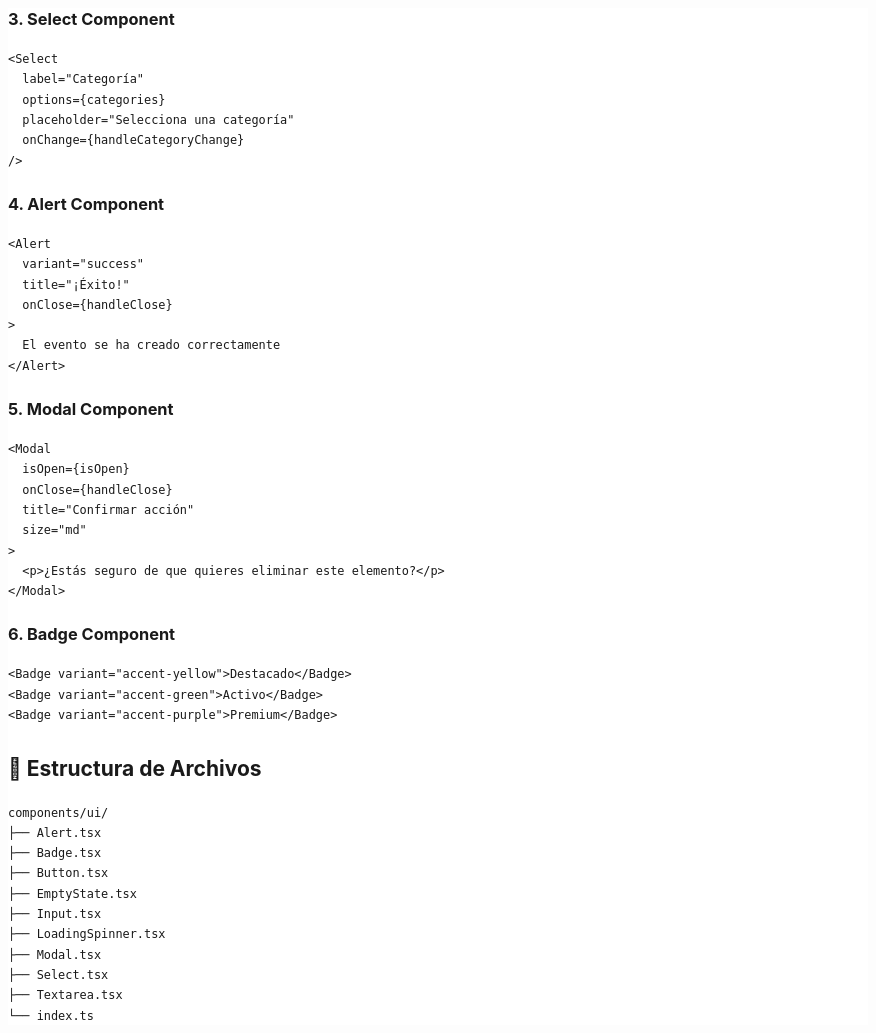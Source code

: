 ### 3. **Select Component**
```tsx
<Select 
  label="Categoría"
  options={categories}
  placeholder="Selecciona una categoría"
  onChange={handleCategoryChange}
/>
```

### 4. **Alert Component**
```tsx
<Alert 
  variant="success" 
  title="¡Éxito!"
  onClose={handleClose}
>
  El evento se ha creado correctamente
</Alert>
```

### 5. **Modal Component**
```tsx
<Modal 
  isOpen={isOpen} 
  onClose={handleClose}
  title="Confirmar acción"
  size="md"
>
  <p>¿Estás seguro de que quieres eliminar este elemento?</p>
</Modal>
```

### 6. **Badge Component**
```tsx
<Badge variant="accent-yellow">Destacado</Badge>
<Badge variant="accent-green">Activo</Badge>
<Badge variant="accent-purple">Premium</Badge>
```

## 📁 Estructura de Archivos

```
components/ui/
├── Alert.tsx
├── Badge.tsx
├── Button.tsx
├── EmptyState.tsx
├── Input.tsx
├── LoadingSpinner.tsx
├── Modal.tsx
├── Select.tsx
├── Textarea.tsx
└── index.ts
```
